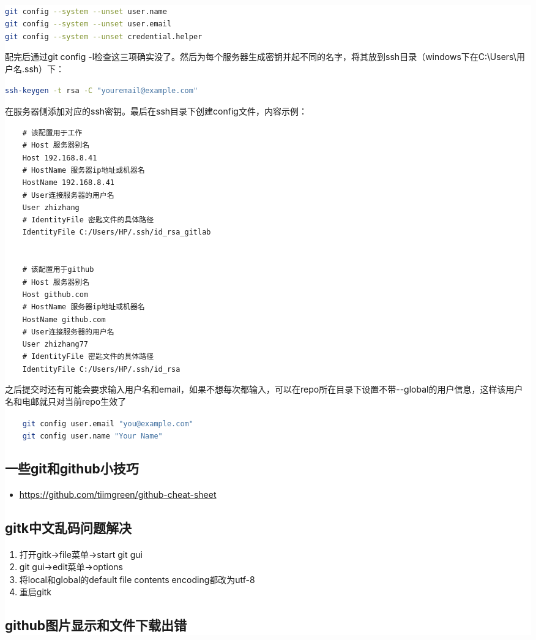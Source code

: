 ```sh
git config --system --unset user.name
git config --system --unset user.email
git config --system --unset credential.helper
```

配完后通过git config -l检查这三项确实没了。然后为每个服务器生成密钥并起不同的名字，将其放到ssh目录（windows下在C:\Users\用户名\.ssh）下：

```sh
ssh-keygen -t rsa -C "youremail@example.com"
```

在服务器侧添加对应的ssh密钥。最后在ssh目录下创建config文件，内容示例：

```
    # 该配置用于工作
    # Host 服务器别名
    Host 192.168.8.41
    # HostName 服务器ip地址或机器名
    HostName 192.168.8.41
    # User连接服务器的用户名
    User zhizhang
    # IdentityFile 密匙文件的具体路径
    IdentityFile C:/Users/HP/.ssh/id_rsa_gitlab


    # 该配置用于github
    # Host 服务器别名
    Host github.com
    # HostName 服务器ip地址或机器名
    HostName github.com
    # User连接服务器的用户名
    User zhizhang77
    # IdentityFile 密匙文件的具体路径
    IdentityFile C:/Users/HP/.ssh/id_rsa
```

之后提交时还有可能会要求输入用户名和email，如果不想每次都输入，可以在repo所在目录下设置不带--global的用户信息，这样该用户名和电邮就只对当前repo生效了

```sh
    git config user.email "you@example.com"
    git config user.name "Your Name"
```

## 一些git和github小技巧
- https://github.com/tiimgreen/github-cheat-sheet

## gitk中文乱码问题解决
1. 打开gitk->file菜单->start git gui
2. git gui->edit菜单->options
3. 将local和global的default file contents encoding都改为utf-8
4. 重启gitk

## github图片显示和文件下载出错
